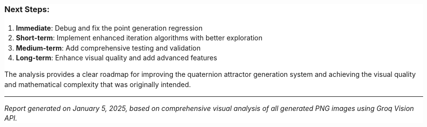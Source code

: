 ### **Next Steps:**
1. **Immediate**: Debug and fix the point generation regression
2. **Short-term**: Implement enhanced iteration algorithms with better exploration
3. **Medium-term**: Add comprehensive testing and validation
4. **Long-term**: Enhance visual quality and add advanced features

The analysis provides a clear roadmap for improving the quaternion attractor generation system and achieving the visual quality and mathematical complexity that was originally intended.

---

*Report generated on January 5, 2025, based on comprehensive visual analysis of all generated PNG images using Groq Vision API.*
